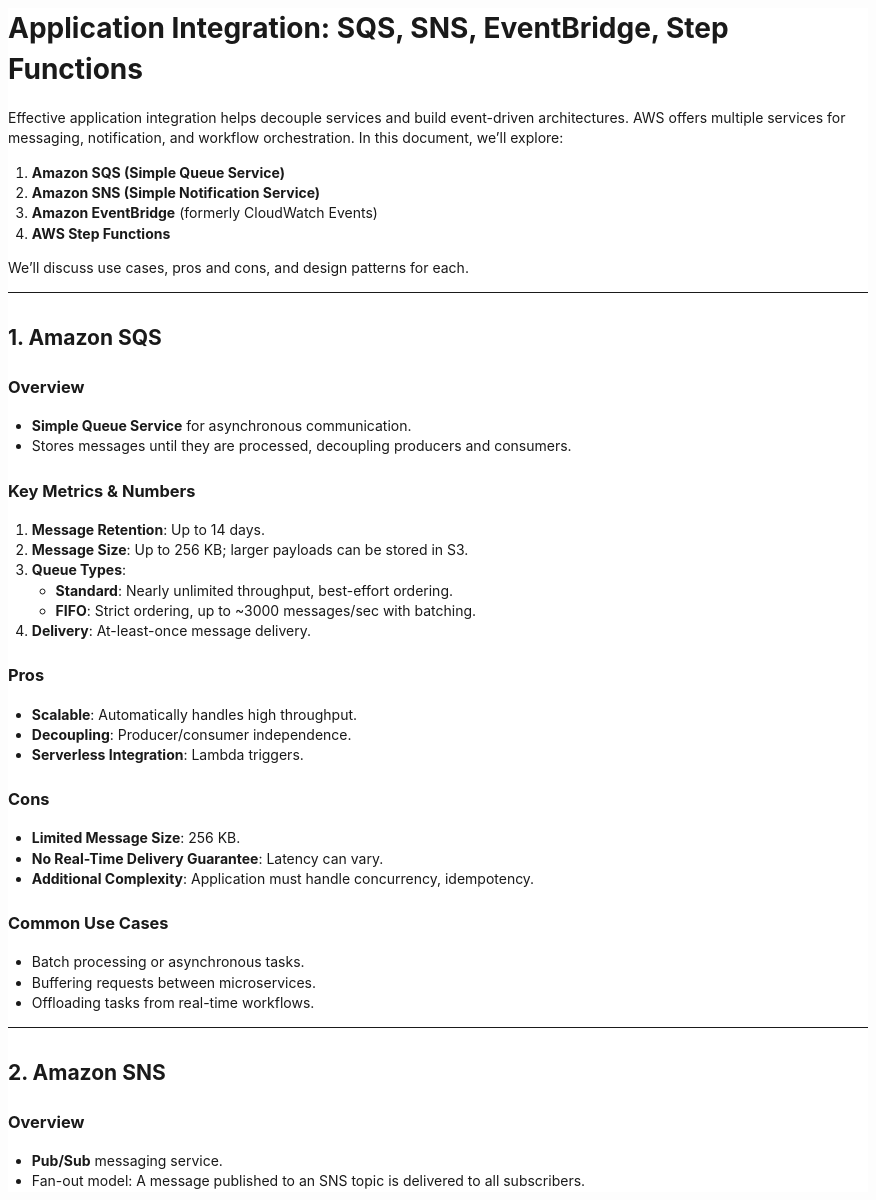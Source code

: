 # Application Integration: SQS, SNS, EventBridge, Step Functions

Effective application integration helps decouple services and build event-driven architectures. AWS offers multiple services for messaging, notification, and workflow orchestration. In this document, we’ll explore:

1. **Amazon SQS (Simple Queue Service)**
2. **Amazon SNS (Simple Notification Service)**
3. **Amazon EventBridge** (formerly CloudWatch Events)
4. **AWS Step Functions**

We’ll discuss use cases, pros and cons, and design patterns for each.

---
## 1. Amazon SQS

### Overview
- **Simple Queue Service** for asynchronous communication.
- Stores messages until they are processed, decoupling producers and consumers.

### Key Metrics & Numbers
1. **Message Retention**: Up to 14 days.
2. **Message Size**: Up to 256 KB; larger payloads can be stored in S3.
3. **Queue Types**:
   - **Standard**: Nearly unlimited throughput, best-effort ordering.
   - **FIFO**: Strict ordering, up to ~3000 messages/sec with batching.
4. **Delivery**: At-least-once message delivery.

### Pros
- **Scalable**: Automatically handles high throughput.
- **Decoupling**: Producer/consumer independence.
- **Serverless Integration**: Lambda triggers.

### Cons
- **Limited Message Size**: 256 KB.
- **No Real-Time Delivery Guarantee**: Latency can vary.
- **Additional Complexity**: Application must handle concurrency, idempotency.

### Common Use Cases
- Batch processing or asynchronous tasks.
- Buffering requests between microservices.
- Offloading tasks from real-time workflows.

---
## 2. Amazon SNS

### Overview
- **Pub/Sub** messaging service.
- Fan-out model: A message published to an SNS topic is delivered to all subscribers.
